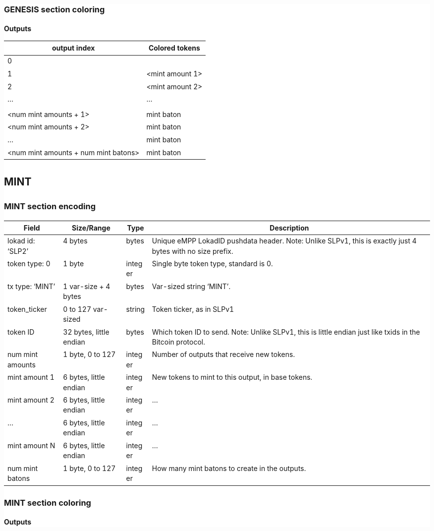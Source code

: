 ### GENESIS section coloring

**Outputs**

| output index | Colored tokens |
| --- | --- |
| 0 |  |
| 1 | <mint amount 1> |
| 2 | <mint amount 2> |
| … | … |
| <num mint amounts> | <mint amount N> |
| <num mint amounts + 1> | mint baton |
| <num mint amounts + 2> | mint baton |
| … | mint baton |
| <num mint amounts + num mint batons> | mint baton |

## MINT

### MINT section encoding

| Field | Size/Range | Type | Description |
| --- | --- | --- | --- |
| lokad id: ‘SLP2’ | 4 bytes | bytes | Unique eMPP LokadID pushdata header. Note: Unlike SLPv1, this is exactly just 4 bytes with no size prefix. |
| token type: 0 | 1 byte | integer | Single byte token type, standard is 0. |
| tx type: ‘MINT’ | 1 var-size + 4 bytes | bytes | Var-sized string ‘MINT’. |
| token_ticker | 0 to 127 var-sized | string | Token ticker, as in SLPv1 |
| token ID | 32 bytes, little endian | bytes | Which token ID to send. Note: Unlike SLPv1, this is little endian just like txids in the Bitcoin protocol. |
| num mint amounts | 1 byte, 0 to 127 | integer | Number of outputs that receive new tokens. |
| mint amount 1 | 6 bytes, little endian | integer | New tokens to mint to this output, in base tokens. |
| mint amount 2 | 6 bytes, little endian | integer | … |
| … | 6 bytes, little endian | integer | … |
| mint amount N | 6 bytes, little endian | integer | … |
| num mint batons | 1 byte, 0 to 127 | integer | How many mint batons to create in the outputs. |

### MINT section coloring

**Outputs**
